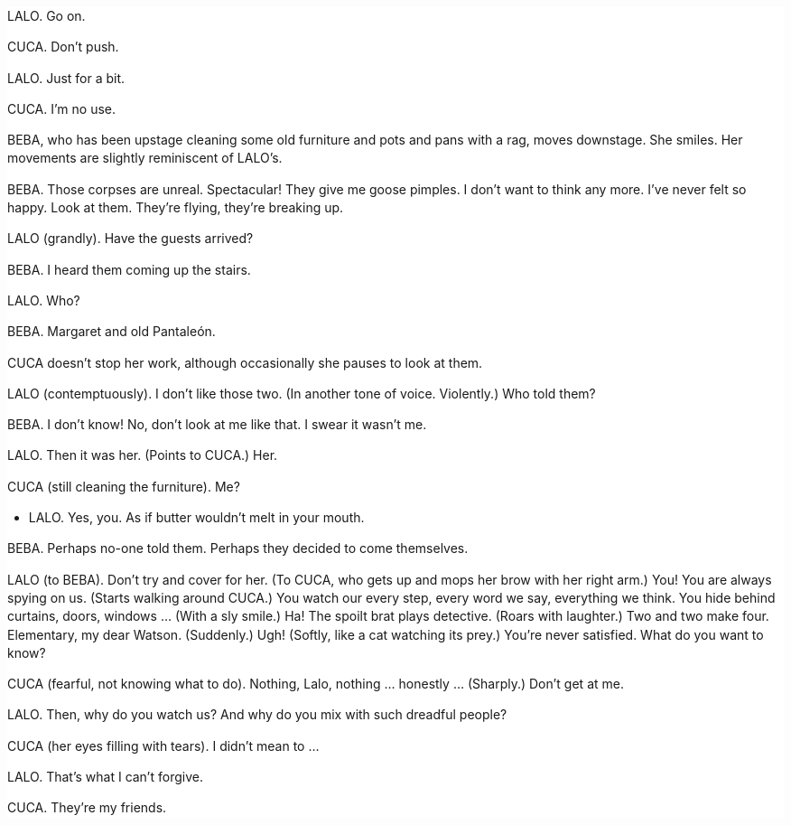 LALO. Go on.

CUCA. Don’t push.

LALO. Just for a bit.

CUCA. I’m no use.

BEBA, who has been upstage cleaning some old furniture and pots and pans
with a rag, moves downstage. She smiles. Her movements are slightly
reminiscent of LALO’s.

BEBA. Those corpses are unreal. Spectacular! They give me goose pimples.
I don’t want to think any more. I’ve never felt so happy. Look at them.
They’re flying, they’re breaking up.

LALO (grandly). Have the guests arrived?

BEBA. I heard them coming up the stairs.

LALO. Who?

BEBA. Margaret and old Pantaleón.

CUCA doesn’t stop her work, although occasionally she pauses to look at
them.

LALO (contemptuously). I don’t like those two. (In another tone of
voice. Violently.) Who told them?

BEBA. I don’t know! No, don’t look at me like that. I swear it wasn’t
me.

LALO. Then it was her. (Points to CUCA.) Her.

CUCA (still cleaning the furniture). Me?

- LALO. Yes, you. As if butter wouldn’t melt in your mouth.

BEBA. Perhaps no-one told them. Perhaps they decided to come themselves.

LALO (to BEBA). Don’t try and cover for her. (To CUCA, who gets up and
mops her brow with her right arm.) You! You are always spying on us.
(Starts walking around CUCA.) You watch our every step, every word we
say, everything we think. You hide behind curtains, doors, windows …
(With a sly smile.) Ha! The spoilt brat plays detective. (Roars with
laughter.) Two and two make four. Elementary, my dear Watson.
(Suddenly.) Ugh! (Softly, like a cat watching its prey.) You’re never
satisfied. What do you want to know?

CUCA (fearful, not knowing what to do). Nothing, Lalo, nothing …
honestly … (Sharply.) Don’t get at me.

LALO. Then, why do you watch us? And why do you mix with such dreadful
people?

CUCA (her eyes filling with tears). I didn’t mean to …

LALO. That’s what I can’t forgive.

CUCA. They’re my friends.
